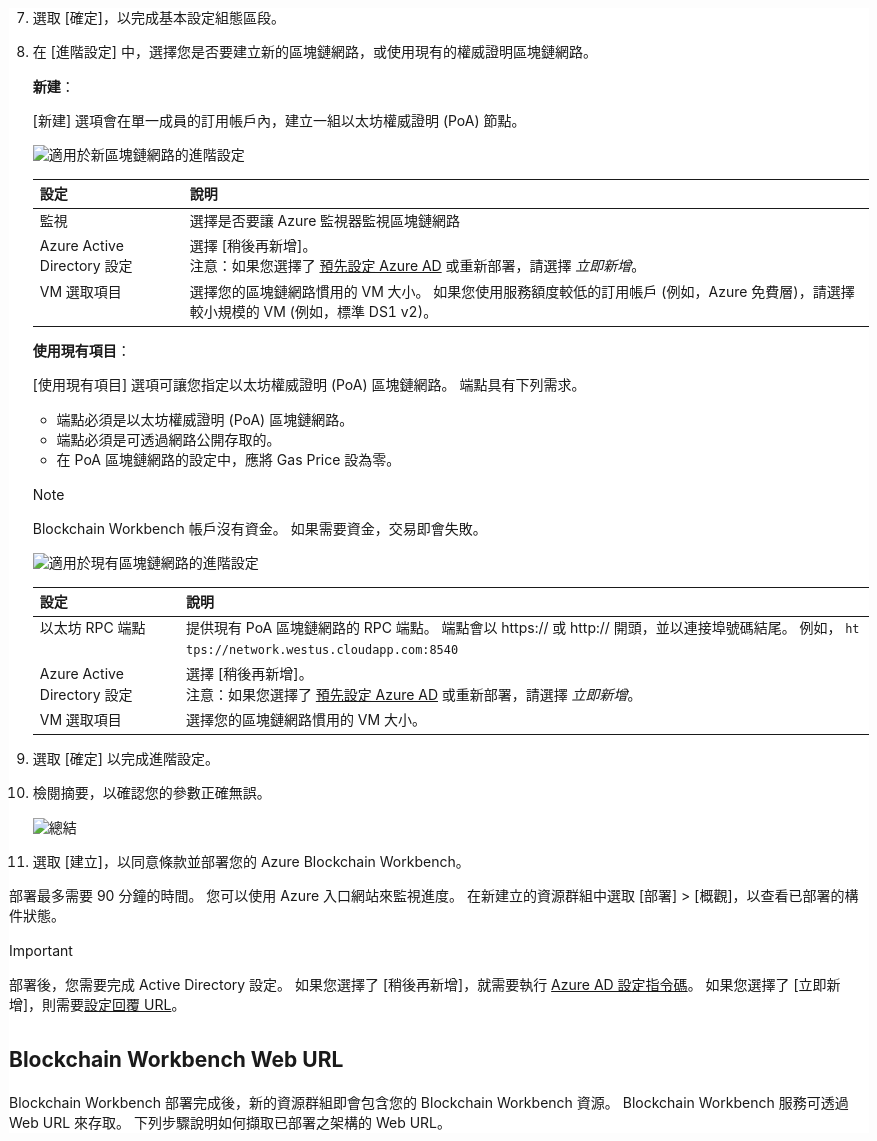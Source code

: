 7. 選取 [確定]，以完成基本設定組態區段。

8. 在 [進階設定] 中，選擇您是否要建立新的區塊鏈網路，或使用現有的權威證明區塊鏈網路。

    **新建**：

    [新建] 選項會在單一成員的訂用帳戶內，建立一組以太坊權威證明 (PoA) 節點。 

    ![適用於新區塊鏈網路的進階設定](media/deploy/advanced-blockchain-settings-new.png)

    | 設定 | 說明  |
    |---------|--------------|
    | 監視 | 選擇是否要讓 Azure 監視器監視區塊鏈網路 |
    | Azure Active Directory 設定 | 選擇 [稍後再新增]。</br>注意：如果您選擇了 [預先設定 Azure AD](#azure-ad-configuration) 或重新部署，請選擇 *立即新增*。 |
    | VM 選取項目 | 選擇您的區塊鏈網路慣用的 VM 大小。 如果您使用服務額度較低的訂用帳戶 (例如，Azure 免費層)，請選擇較小規模的 VM (例如，標準 DS1 v2)。 |

    **使用現有項目**：

    [使用現有項目] 選項可讓您指定以太坊權威證明 (PoA) 區塊鏈網路。 端點具有下列需求。

    * 端點必須是以太坊權威證明 (PoA) 區塊鏈網路。
    * 端點必須是可透過網路公開存取的。
    * 在 PoA 區塊鏈網路的設定中，應將 Gas Price 設為零。

    > [!NOTE]
    > Blockchain Workbench 帳戶沒有資金。 如果需要資金，交易即會失敗。

    ![適用於現有區塊鏈網路的進階設定](media/deploy/advanced-blockchain-settings-existing.png)

    | 設定 | 說明  |
    |---------|--------------|
    | 以太坊 RPC 端點 | 提供現有 PoA 區塊鏈網路的 RPC 端點。 端點會以 https:// 或 http:// 開頭，並以連接埠號碼結尾。 例如， `https://network.westus.cloudapp.com:8540` |
    | Azure Active Directory 設定 | 選擇 [稍後再新增]。</br>注意：如果您選擇了 [預先設定 Azure AD](#azure-ad-configuration) 或重新部署，請選擇 *立即新增*。 |
    | VM 選取項目 | 選擇您的區塊鏈網路慣用的 VM 大小。 |

9. 選取 [確定] 以完成進階設定。

10. 檢閱摘要，以確認您的參數正確無誤。

    ![總結](media/deploy/blockchain-workbench-summary.png)

11. 選取 [建立]，以同意條款並部署您的 Azure Blockchain Workbench。

部署最多需要 90 分鐘的時間。 您可以使用 Azure 入口網站來監視進度。 在新建立的資源群組中選取 [部署] > [概觀]，以查看已部署的構件狀態。

> [!IMPORTANT]
> 部署後，您需要完成 Active Directory 設定。 如果您選擇了 [稍後再新增]，就需要執行 [Azure AD 設定指令碼](#azure-ad-configuration-script)。  如果您選擇了 [立即新增]，則需要[設定回覆 URL](#configuring-the-reply-url)。

## <a name="blockchain-workbench-web-url"></a>Blockchain Workbench Web URL

Blockchain Workbench 部署完成後，新的資源群組即會包含您的 Blockchain Workbench 資源。 Blockchain Workbench 服務可透過 Web URL 來存取。 下列步驟說明如何擷取已部署之架構的 Web URL。
